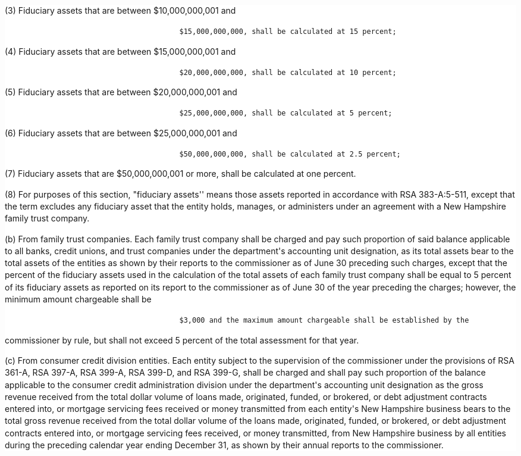 (3) Fiduciary assets that are between 
                                             $10,000,000,001 and

                                             $15,000,000,000, shall be calculated at 15 percent;
                                             
 (4) Fiduciary assets that are between 
                                             $15,000,000,001 and

                                             $20,000,000,000, shall be calculated at 10 percent;
                                             
 (5) Fiduciary assets that are between 
                                             $20,000,000,001 and

                                             $25,000,000,000, shall be calculated at 5 percent;
                                             
 (6) Fiduciary assets that are between 
                                             $25,000,000,001 and

                                             $50,000,000,000, shall be calculated at 2.5 percent;
                                             
 (7) Fiduciary assets that are 
                                             $50,000,000,001 or more, shall
be calculated at one percent.
                                             
 (8) For purposes of this section, "fiduciary assets'' means
those assets reported in accordance with RSA 383-A:5-511, except that
the term excludes any fiduciary asset that the entity holds, manages, or
administers under an agreement with a New Hampshire family trust
company.
                                             
 (b) From family trust companies. Each family trust company shall
be charged and pay such proportion of said balance applicable to all
banks, credit unions, and trust companies under the department's
accounting unit designation, as its total assets bear to the total
assets of the entities as shown by their reports to the commissioner as
of June 30 preceding such charges, except that the percent of the
fiduciary assets used in the calculation of the total assets of each
family trust company shall be equal to 5 percent of its fiduciary assets
as reported on its report to the commissioner as of June 30 of the year
preceding the charges; however, the minimum amount chargeable shall be

                                             $3,000 and the maximum amount chargeable shall be established by the
commissioner by rule, but shall not exceed 5 percent of the total
assessment for that year.
                                             
 (c) From consumer credit division entities. Each entity subject
to the supervision of the commissioner under the provisions of RSA
361-A, RSA 397-A, RSA 399-A, RSA 399-D, and RSA 399-G, shall be charged
and shall pay such proportion of the balance applicable to the consumer
credit administration division under the department's accounting unit
designation as the gross revenue received from the total dollar volume
of loans made, originated, funded, or brokered, or debt adjustment
contracts entered into, or mortgage servicing fees received or money
transmitted from each entity's New Hampshire business bears to the total
gross revenue received from the total dollar volume of the loans made,
originated, funded, or brokered, or debt adjustment contracts entered
into, or mortgage servicing fees received, or money transmitted, from
New Hampshire business by all entities during the preceding calendar
year ending December 31, as shown by their annual reports to the
commissioner.
                                             